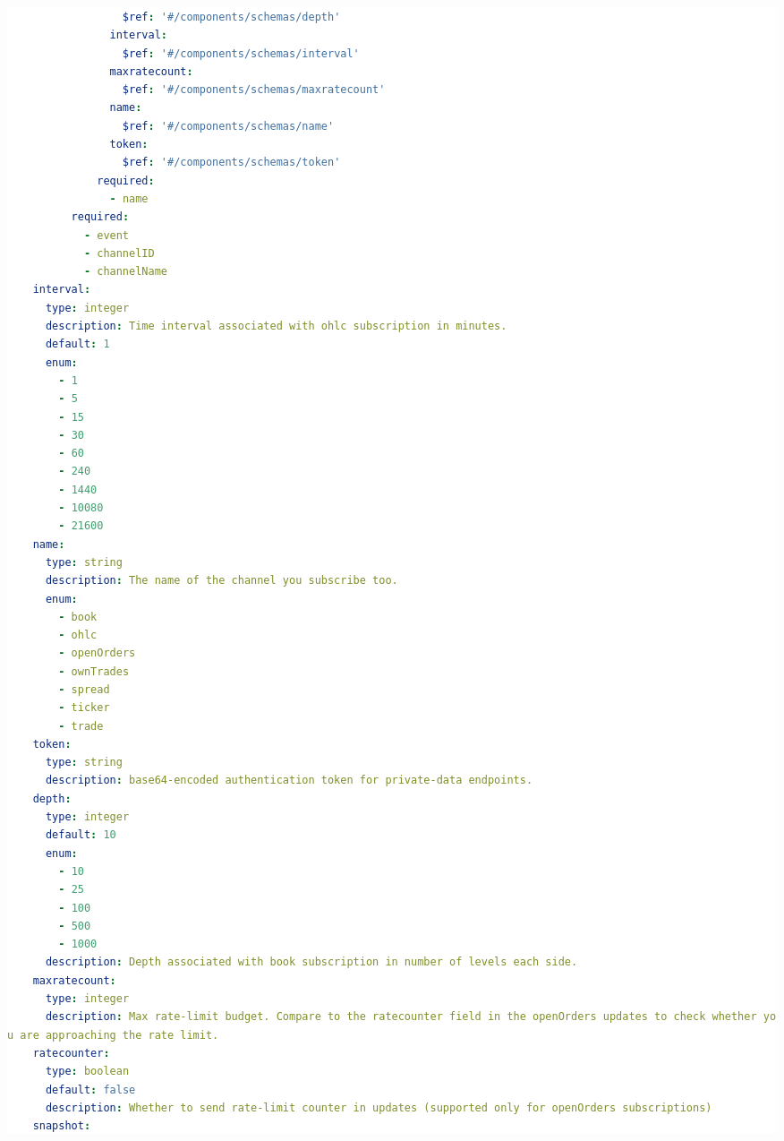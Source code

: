 ```yml
                  $ref: '#/components/schemas/depth'
                interval:
                  $ref: '#/components/schemas/interval'
                maxratecount:
                  $ref: '#/components/schemas/maxratecount'
                name:
                  $ref: '#/components/schemas/name'
                token:
                  $ref: '#/components/schemas/token'
              required:
                - name
          required:
            - event
            - channelID
            - channelName
    interval:
      type: integer
      description: Time interval associated with ohlc subscription in minutes.
      default: 1
      enum:
        - 1
        - 5
        - 15
        - 30
        - 60
        - 240
        - 1440
        - 10080
        - 21600
    name:
      type: string
      description: The name of the channel you subscribe too.
      enum:
        - book
        - ohlc
        - openOrders
        - ownTrades
        - spread
        - ticker
        - trade
    token:
      type: string
      description: base64-encoded authentication token for private-data endpoints.
    depth:
      type: integer
      default: 10
      enum:
        - 10
        - 25
        - 100
        - 500
        - 1000
      description: Depth associated with book subscription in number of levels each side.
    maxratecount:
      type: integer
      description: Max rate-limit budget. Compare to the ratecounter field in the openOrders updates to check whether you are approaching the rate limit.
    ratecounter:
      type: boolean
      default: false
      description: Whether to send rate-limit counter in updates (supported only for openOrders subscriptions)
    snapshot:
```